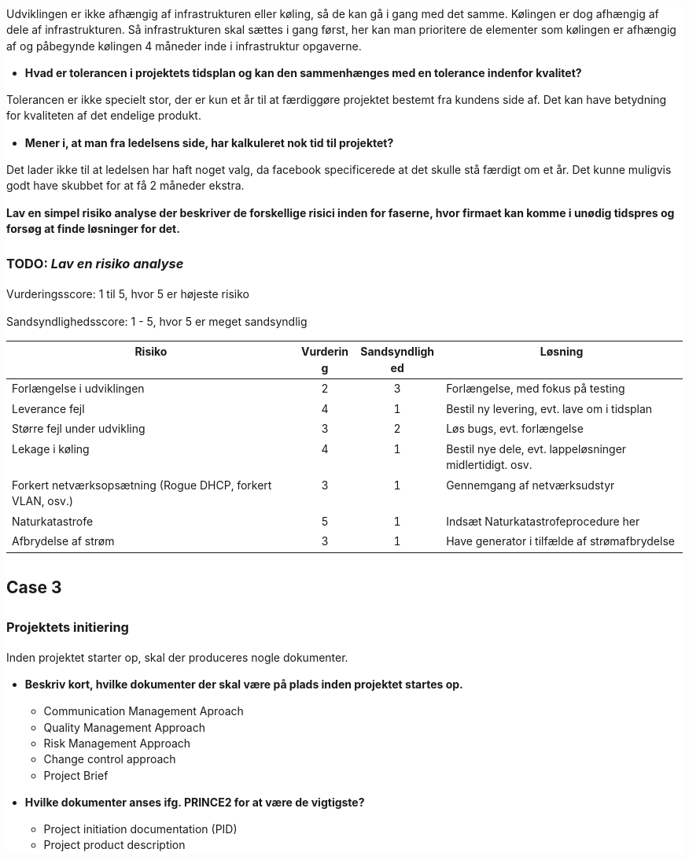 Udviklingen er ikke afhængig af infrastrukturen eller køling, så de kan gå i gang med det samme. Kølingen er dog afhængig af dele af infrastrukturen. Så infrastrukturen skal sættes i gang først, her kan man prioritere de elementer som kølingen er afhængig af og påbegynde kølingen 4 måneder inde i infrastruktur opgaverne.

- **Hvad er tolerancen i projektets tidsplan og kan den sammenhænges med en tolerance indenfor kvalitet?**

Tolerancen er ikke specielt stor, der er kun et år til at færdiggøre projektet bestemt fra kundens side af. Det kan have betydning for kvaliteten af det endelige produkt.

- **Mener i, at man fra ledelsens side, har kalkuleret nok tid til projektet?**

Det lader ikke til at ledelsen har haft noget valg, da facebook specificerede at det skulle stå færdigt om et år. Det kunne muligvis godt have skubbet for at få 2 måneder ekstra.

**Lav en simpel risiko analyse der beskriver de forskellige risici inden for faserne, hvor firmaet kan komme i unødig tidspres og forsøg at finde løsninger for det.**

### **TODO: *Lav en risiko analyse***
Vurderingsscore: 1 til 5, hvor 5 er højeste risiko

Sandsyndlighedsscore: 1 - 5, hvor 5 er meget sandsyndlig

|Risiko|Vurdering|Sandsyndlighed|Løsning|
|------|:-------:|:------------:|-------|
|Forlængelse i udviklingen|2|3|Forlængelse, med fokus på testing|
|Leverance fejl|4|1|Bestil ny levering, evt. lave om i tidsplan|
|Større fejl under udvikling|3|2|Løs bugs, evt. forlængelse|
|Lekage i køling|4|1|Bestil nye dele, evt. lappeløsninger midlertidigt. osv.|
|Forkert netværksopsætning (Rogue DHCP, forkert VLAN, osv.)|3|1|Gennemgang af netværksudstyr|
|Naturkatastrofe|5|1|Indsæt Naturkatastrofeprocedure her|
|Afbrydelse af strøm|3|1|Have generator i tilfælde af strømafbrydelse|


## Case 3 
### Projektets initiering 
Inden projektet starter op, skal der produceres nogle dokumenter. 

- **Beskriv kort, hvilke dokumenter der skal være på plads inden projektet startes op.**
    - Communication Management Aproach
    - Quality Management Approach
    - Risk Management Approach
    - Change control approach
    - Project Brief

- **Hvilke dokumenter anses ifg. PRINCE2 for at være de vigtigste?**
    - Project initiation documentation (PID)
    - Project product description
